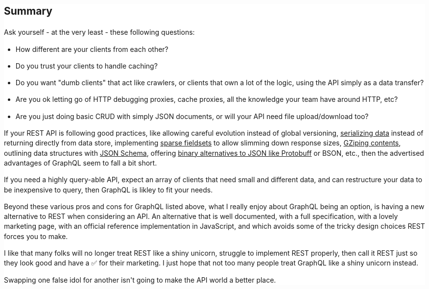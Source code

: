 ## Summary

Ask yourself - at the very least - these following questions:

- How different are your clients from each other?

- Do you trust your clients to handle caching?

- Do you want "dumb clients" that act like crawlers, or clients that own a lot of the logic, using the API simply as a data transfer?

- Are you ok letting go of HTTP debugging proxies, cache proxies, all the knowledge your team have around HTTP, etc?

- Are you just doing basic CRUD with simply JSON documents, or will your API need file upload/download too?


If your REST API is following good practices, like allowing careful evolution instead of global versioning, [serializing data](/api/2015/05/30/serializing-api-output/) instead of returning directly from data store, implementing [sparse fieldsets](http://jsonapi.org/format/#fetching-sparse-fieldsets) to allow slimming down response sizes, [GZiping contents](http://checkgzipcompression.com/), outlining data structures with [JSON Schema](http://json-schema.org/), offering [binary alternatives to JSON like Protobuff](http://blog.codeclimate.com/blog/2014/06/05/choose-protocol-buffers/) or BSON, etc., then the advertised advantages of GraphQL seem to fall a bit short.

If you need a highly query-able API, expect an array of clients that need small and different data, and can restructure your data to be inexpensive to query, then GraphQL is likley to fit your needs.

Beyond these various pros and cons for GraphQL listed above, what I really enjoy about GraphQL being an option, is having a new alternative to REST when considering an API. An alternative that is well documented, with a full specification, with a lovely marketing page, with an official reference implementation in JavaScript, and which avoids some of the tricky design choices REST forces you to make.

I like that many folks will no longer treat REST like a shiny unicorn, struggle to implement REST properly, then call it REST just so they look good and have a ✅ for their marketing. I just hope that not too many people treat GraphQL like a shiny unicorn instead.

Swapping one false idol for another isn't going to make the API world a better place.

